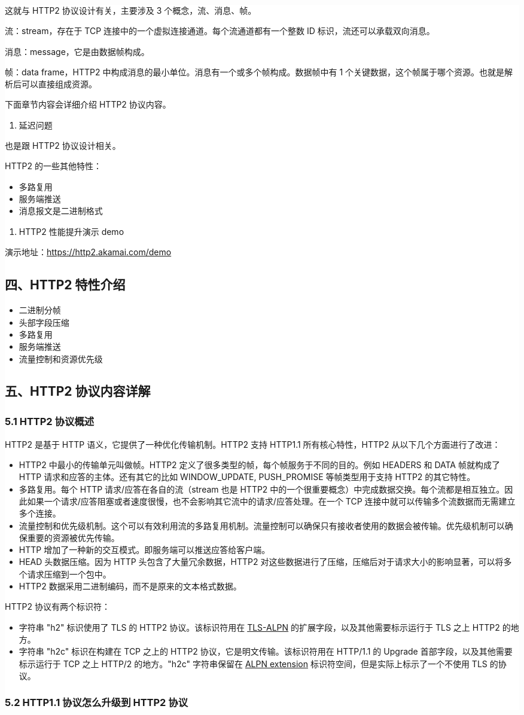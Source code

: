 这就与 HTTP2 协议设计有关，主要涉及 3 个概念，流、消息、帧。

流：stream，存在于 TCP 连接中的一个虚拟连接通道。每个流通道都有一个整数 ID 标识，流还可以承载双向消息。

消息：message，它是由数据帧构成。

帧：data frame，HTTP2 中构成消息的最小单位。消息有一个或多个帧构成。数据帧中有 1 个关键数据，这个帧属于哪个资源。也就是解析后可以直接组成资源。

下面章节内容会详细介绍 HTTP2 协议内容。

1. 延迟问题

也是跟 HTTP2 协议设计相关。

HTTP2 的一些其他特性：

- 多路复用
- 服务端推送
- 消息报文是二进制格式

1. HTTP2 性能提升演示 demo

演示地址：https://http2.akamai.com/demo

## 四、HTTP2 特性介绍

- 二进制分帧
- 头部字段压缩
- 多路复用
- 服务端推送
- 流量控制和资源优先级

## 五、HTTP2 协议内容详解

### 5.1 HTTP2 协议概述

HTTP2 是基于 HTTP 语义，它提供了一种优化传输机制。HTTP2 支持 HTTP1.1 所有核心特性，HTTP2 从以下几个方面进行了改进：

- HTTP2 中最小的传输单元叫做帧。HTTP2 定义了很多类型的帧，每个帧服务于不同的目的。例如 HEADERS 和 DATA 帧就构成了 HTTP 请求和应答的主体。还有其它的比如 WINDOW_UPDATE, PUSH_PROMISE 等帧类型用于支持 HTTP2 的其它特性。
- 多路复用。每个 HTTP 请求/应答在各自的流（stream 也是 HTTP2 中的一个很重要概念）中完成数据交换。每个流都是相互独立。因此如果一个请求/应答阻塞或者速度很慢，也不会影响其它流中的请求/应答处理。在一个 TCP 连接中就可以传输多个流数据而无需建立多个连接。
- 流量控制和优先级机制。这个可以有效利用流的多路复用机制。流量控制可以确保只有接收者使用的数据会被传输。优先级机制可以确保重要的资源被优先传输。
- HTTP 增加了一种新的交互模式。即服务端可以推送应答给客户端。
- HEAD 头数据压缩。因为 HTTP 头包含了大量冗余数据，HTTP2 对这些数据进行了压缩，压缩后对于请求大小的影响显著，可以将多个请求压缩到一个包中。
- HTTP2 数据采用二进制编码，而不是原来的文本格式数据。

HTTP2 协议有两个标识符：

- 字符串 "h2" 标识使用了 TLS 的 HTTP2 协议。该标识符用在 [TLS-ALPN](https://www.rfc-editor.org/rfc/rfc9113.html#RFC7301) 的扩展字段，以及其他需要标示运行于 TLS 之上 HTTP2 的地方。
- 字符串 "h2c" 标识在构建在 TCP 之上的 HTTP2 协议，它是明文传输。该标识符用在 HTTP/1.1 的 Upgrade 首部字段，以及其他需要标示运行于 TCP 之上 HTTP/2 的地方。"h2c" 字符串保留在 [ALPN extension](https://www.rfc-editor.org/rfc/rfc9113.html#RFC7301) 标识符空间，但是实际上标示了一个不使用 TLS 的协议。

### 5.2 HTTP1.1 协议怎么升级到 HTTP2 协议
